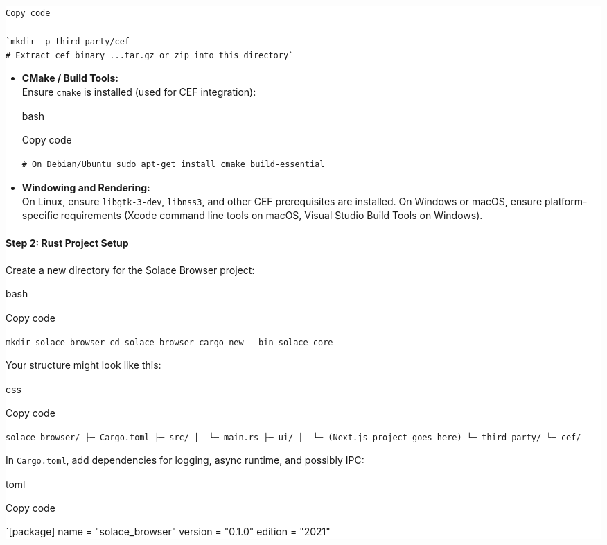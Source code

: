     Copy code

    `mkdir -p third_party/cef
    # Extract cef_binary_...tar.gz or zip into this directory`

-   **CMake / Build Tools:**\
    Ensure `cmake` is installed (used for CEF integration):

    bash

    Copy code

    `# On Debian/Ubuntu
    sudo apt-get install cmake build-essential`

-   **Windowing and Rendering:**\
    On Linux, ensure `libgtk-3-dev`, `libnss3`, and other CEF prerequisites are installed. On Windows or macOS, ensure platform-specific requirements (Xcode command line tools on macOS, Visual Studio Build Tools on Windows).

#### Step 2: Rust Project Setup

Create a new directory for the Solace Browser project:

bash

Copy code

`mkdir solace_browser
cd solace_browser
cargo new --bin solace_core`

Your structure might look like this:

css

Copy code

`solace_browser/
├─ Cargo.toml
├─ src/
│  └─ main.rs
├─ ui/
│  └─ (Next.js project goes here)
└─ third_party/
   └─ cef/`

In `Cargo.toml`, add dependencies for logging, async runtime, and possibly IPC:

toml

Copy code

`[package]
name = "solace_browser"
version = "0.1.0"
edition = "2021"
